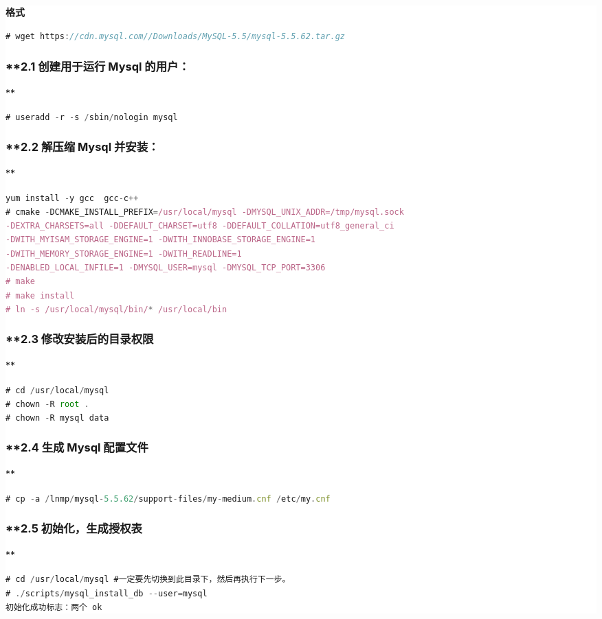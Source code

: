 
**格式**

```javascript
# wget https://cdn.mysql.com//Downloads/MySQL-5.5/mysql-5.5.62.tar.gz
```

### **2.1 创建用于运行 Mysql 的用户：
**

```javascript
# useradd -r -s /sbin/nologin mysql
```

### **2.2 解压缩 Mysql 并安装：
**

```javascript
yum install -y gcc  gcc-c++
# cmake -DCMAKE_INSTALL_PREFIX=/usr/local/mysql -DMYSQL_UNIX_ADDR=/tmp/mysql.sock
-DEXTRA_CHARSETS=all -DDEFAULT_CHARSET=utf8 -DDEFAULT_COLLATION=utf8_general_ci
-DWITH_MYISAM_STORAGE_ENGINE=1 -DWITH_INNOBASE_STORAGE_ENGINE=1
-DWITH_MEMORY_STORAGE_ENGINE=1 -DWITH_READLINE=1
-DENABLED_LOCAL_INFILE=1 -DMYSQL_USER=mysql -DMYSQL_TCP_PORT=3306
# make 
# make install
# ln -s /usr/local/mysql/bin/* /usr/local/bin
```

### **2.3 修改安装后的目录权限
**

```javascript
# cd /usr/local/mysql
# chown -R root .
# chown -R mysql data
```

### **2.4 生成 Mysql 配置文件
**

```javascript
# cp -a /lnmp/mysql-5.5.62/support-files/my-medium.cnf /etc/my.cnf
```




### **2.5 初始化，生成授权表
**

```javascript
# cd /usr/local/mysql #一定要先切换到此目录下，然后再执行下一步。
# ./scripts/mysql_install_db --user=mysql
初始化成功标志：两个 ok
```

